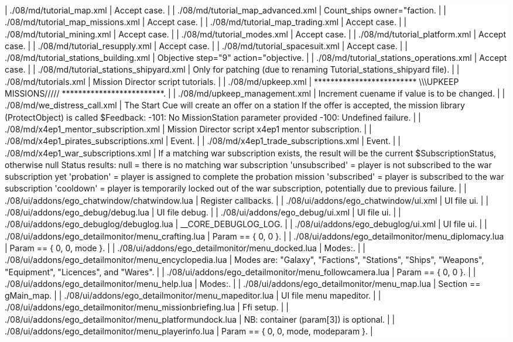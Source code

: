| ./08/md/tutorial_map.xml | Accept case. |
| ./08/md/tutorial_map_advanced.xml | Count_ships owner="faction. |
| ./08/md/tutorial_map_missions.xml | Accept case. |
| ./08/md/tutorial_map_trading.xml | Accept case. |
| ./08/md/tutorial_mining.xml | Accept case. |
| ./08/md/tutorial_modes.xml | Accept case. |
| ./08/md/tutorial_platform.xml | Accept case. |
| ./08/md/tutorial_resupply.xml | Accept case. |
| ./08/md/tutorial_spacesuit.xml | Accept case. |
| ./08/md/tutorial_stations_building.xml | Objective step="9" action="objective. |
| ./08/md/tutorial_stations_operations.xml | Accept case. |
| ./08/md/tutorial_stations_shipyard.xml | Only for patching (due to renaming Tutorial_stations_shipyard file). |
| ./08/md/tutorials.xml | Mission Director script tutorials. |
| ./08/md/upkeep.xml | ************************* \\\\\UPKEEP MISSIONS///// *************************. |
| ./08/md/upkeep_management.xml | Increment cuename if value is to be changed. |
| ./08/md/we_distress_call.xml | The Start Cue will create an offer on a station If the offer is accepted, the mission library (ProtectObject) is called $Feedback: -101: No MissionStation parameter provided -100: Undefined failure. |
| ./08/md/x4ep1_mentor_subscription.xml | Mission Director script x4ep1 mentor subscription. |
| ./08/md/x4ep1_pirates_subscriptions.xml | Event. |
| ./08/md/x4ep1_trade_subscriptions.xml | Event. |
| ./08/md/x4ep1_war_subscriptions.xml | If a matching war subscription exists, the result will be the current $SubscriptionStatus, otherwise null Status results: null = there is no matching war subscription 'unsubscribed' = player is not subscribed to the war subscription yet 'probation' = player is assigned to complete the probation mission 'subscribed' = player is subscribed to the war subscription 'cooldown' = player is temporarily locked out of the war subscription, potentially due to previous failure. |
| ./08/ui/addons/ego_chatwindow/chatwindow.lua | Register callbacks. |
| ./08/ui/addons/ego_chatwindow/ui.xml | UI file ui. |
| ./08/ui/addons/ego_debug/debug.lua | UI file debug. |
| ./08/ui/addons/ego_debug/ui.xml | UI file ui. |
| ./08/ui/addons/ego_debuglog/debuglog.lua | __CORE_DEBUGLOG_LOG. |
| ./08/ui/addons/ego_debuglog/ui.xml | UI file ui. |
| ./08/ui/addons/ego_detailmonitor/menu_crafting.lua | Param == { 0, 0 }. |
| ./08/ui/addons/ego_detailmonitor/menu_diplomacy.lua | Param == { 0, 0, mode }. |
| ./08/ui/addons/ego_detailmonitor/menu_docked.lua | Modes:. |
| ./08/ui/addons/ego_detailmonitor/menu_encyclopedia.lua | Modes are: "Galaxy", "Factions", "Stations", "Ships", "Weapons", "Equipment", "Licences", and "Wares". |
| ./08/ui/addons/ego_detailmonitor/menu_followcamera.lua | Param == { 0, 0 }. |
| ./08/ui/addons/ego_detailmonitor/menu_help.lua | Modes:. |
| ./08/ui/addons/ego_detailmonitor/menu_map.lua | Section == gMain_map. |
| ./08/ui/addons/ego_detailmonitor/menu_mapeditor.lua | UI file menu mapeditor. |
| ./08/ui/addons/ego_detailmonitor/menu_missionbriefing.lua | Ffi setup. |
| ./08/ui/addons/ego_detailmonitor/menu_platformundock.lua | NB: container (param[3]) is optional. |
| ./08/ui/addons/ego_detailmonitor/menu_playerinfo.lua | Param == { 0, 0, mode, modeparam }. |